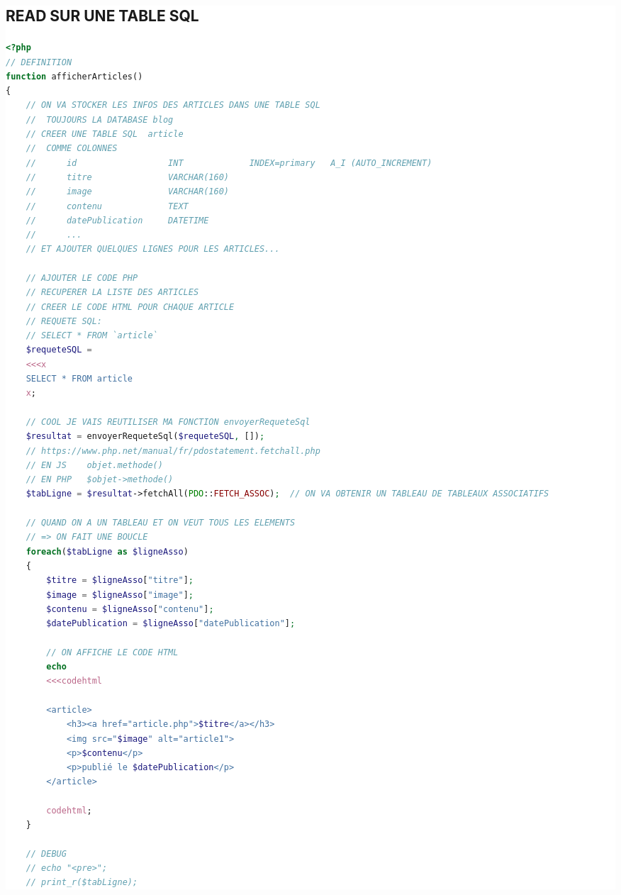 ## READ SUR UNE TABLE SQL

```php
<?php
// DEFINITION 
function afficherArticles() 
{
    // ON VA STOCKER LES INFOS DES ARTICLES DANS UNE TABLE SQL
    //  TOUJOURS LA DATABASE blog
    // CREER UNE TABLE SQL  article
    //  COMME COLONNES
    //      id                  INT             INDEX=primary   A_I (AUTO_INCREMENT)
    //      titre               VARCHAR(160)
    //      image               VARCHAR(160)
    //      contenu             TEXT
    //      datePublication     DATETIME
    //      ... 
    // ET AJOUTER QUELQUES LIGNES POUR LES ARTICLES... 

    // AJOUTER LE CODE PHP
    // RECUPERER LA LISTE DES ARTICLES
    // CREER LE CODE HTML POUR CHAQUE ARTICLE
    // REQUETE SQL:
    // SELECT * FROM `article`
    $requeteSQL =
    <<<x
    SELECT * FROM article
    x;

    // COOL JE VAIS REUTILISER MA FONCTION envoyerRequeteSql
    $resultat = envoyerRequeteSql($requeteSQL, []);
    // https://www.php.net/manual/fr/pdostatement.fetchall.php
    // EN JS    objet.methode()
    // EN PHP   $objet->methode()
    $tabLigne = $resultat->fetchAll(PDO::FETCH_ASSOC);  // ON VA OBTENIR UN TABLEAU DE TABLEAUX ASSOCIATIFS

    // QUAND ON A UN TABLEAU ET ON VEUT TOUS LES ELEMENTS
    // => ON FAIT UNE BOUCLE
    foreach($tabLigne as $ligneAsso)
    {
        $titre = $ligneAsso["titre"];
        $image = $ligneAsso["image"];
        $contenu = $ligneAsso["contenu"];
        $datePublication = $ligneAsso["datePublication"];

        // ON AFFICHE LE CODE HTML
        echo
        <<<codehtml
        
        <article>
            <h3><a href="article.php">$titre</a></h3>
            <img src="$image" alt="article1">
            <p>$contenu</p>
            <p>publié le $datePublication</p>
        </article>

        codehtml;
    }

    // DEBUG
    // echo "<pre>";
    // print_r($tabLigne);
```